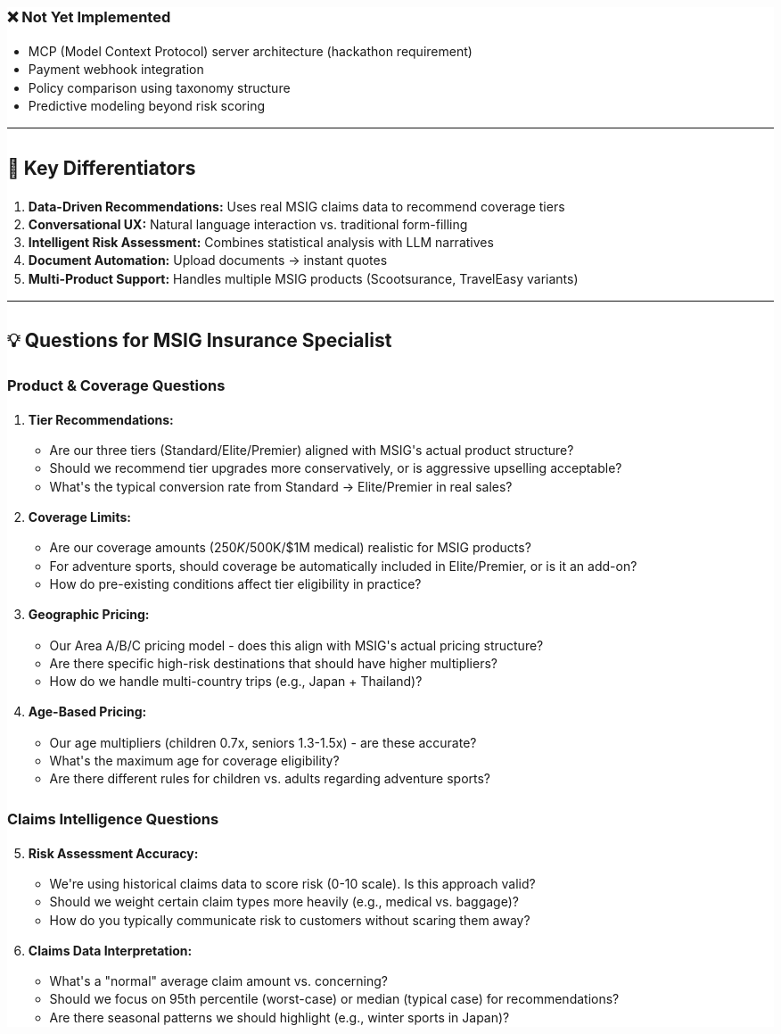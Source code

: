### ❌ **Not Yet Implemented**
- MCP (Model Context Protocol) server architecture (hackathon requirement)
- Payment webhook integration
- Policy comparison using taxonomy structure
- Predictive modeling beyond risk scoring

---

## 🎯 Key Differentiators

1. **Data-Driven Recommendations:** Uses real MSIG claims data to recommend coverage tiers
2. **Conversational UX:** Natural language interaction vs. traditional form-filling
3. **Intelligent Risk Assessment:** Combines statistical analysis with LLM narratives
4. **Document Automation:** Upload documents → instant quotes
5. **Multi-Product Support:** Handles multiple MSIG products (Scootsurance, TravelEasy variants)

---

## 💡 Questions for MSIG Insurance Specialist

### **Product & Coverage Questions**

1. **Tier Recommendations:**
   - Are our three tiers (Standard/Elite/Premier) aligned with MSIG's actual product structure?
   - Should we recommend tier upgrades more conservatively, or is aggressive upselling acceptable?
   - What's the typical conversion rate from Standard → Elite/Premier in real sales?

2. **Coverage Limits:**
   - Are our coverage amounts ($250K/$500K/$1M medical) realistic for MSIG products?
   - For adventure sports, should coverage be automatically included in Elite/Premier, or is it an add-on?
   - How do pre-existing conditions affect tier eligibility in practice?

3. **Geographic Pricing:**
   - Our Area A/B/C pricing model - does this align with MSIG's actual pricing structure?
   - Are there specific high-risk destinations that should have higher multipliers?
   - How do we handle multi-country trips (e.g., Japan + Thailand)?

4. **Age-Based Pricing:**
   - Our age multipliers (children 0.7x, seniors 1.3-1.5x) - are these accurate?
   - What's the maximum age for coverage eligibility?
   - Are there different rules for children vs. adults regarding adventure sports?

### **Claims Intelligence Questions**

5. **Risk Assessment Accuracy:**
   - We're using historical claims data to score risk (0-10 scale). Is this approach valid?
   - Should we weight certain claim types more heavily (e.g., medical vs. baggage)?
   - How do you typically communicate risk to customers without scaring them away?

6. **Claims Data Interpretation:**
   - What's a "normal" average claim amount vs. concerning?
   - Should we focus on 95th percentile (worst-case) or median (typical case) for recommendations?
   - Are there seasonal patterns we should highlight (e.g., winter sports in Japan)?
